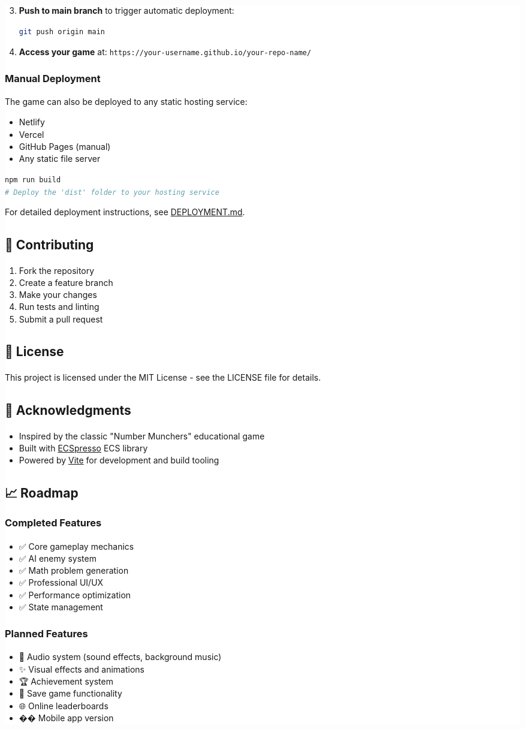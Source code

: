 3. **Push to main branch** to trigger automatic deployment:
   ```bash
   git push origin main
   ```

4. **Access your game** at: `https://your-username.github.io/your-repo-name/`

### Manual Deployment

The game can also be deployed to any static hosting service:
- Netlify
- Vercel
- GitHub Pages (manual)
- Any static file server

```bash
npm run build
# Deploy the 'dist' folder to your hosting service
```

For detailed deployment instructions, see [DEPLOYMENT.md](./DEPLOYMENT.md).

## 🤝 Contributing

1. Fork the repository
2. Create a feature branch
3. Make your changes
4. Run tests and linting
5. Submit a pull request

## 📝 License

This project is licensed under the MIT License - see the LICENSE file for details.

## 🙏 Acknowledgments

- Inspired by the classic "Number Munchers" educational game
- Built with [ECSpresso](https://github.com/pedronasser/ecspresso) ECS library
- Powered by [Vite](https://vitejs.dev/) for development and build tooling

## 📈 Roadmap

### Completed Features
- ✅ Core gameplay mechanics
- ✅ AI enemy system
- ✅ Math problem generation
- ✅ Professional UI/UX
- ✅ Performance optimization
- ✅ State management

### Planned Features
- 🎵 Audio system (sound effects, background music)
- ✨ Visual effects and animations
- 🏆 Achievement system
- 💾 Save game functionality
- 🌐 Online leaderboards
- �� Mobile app version 